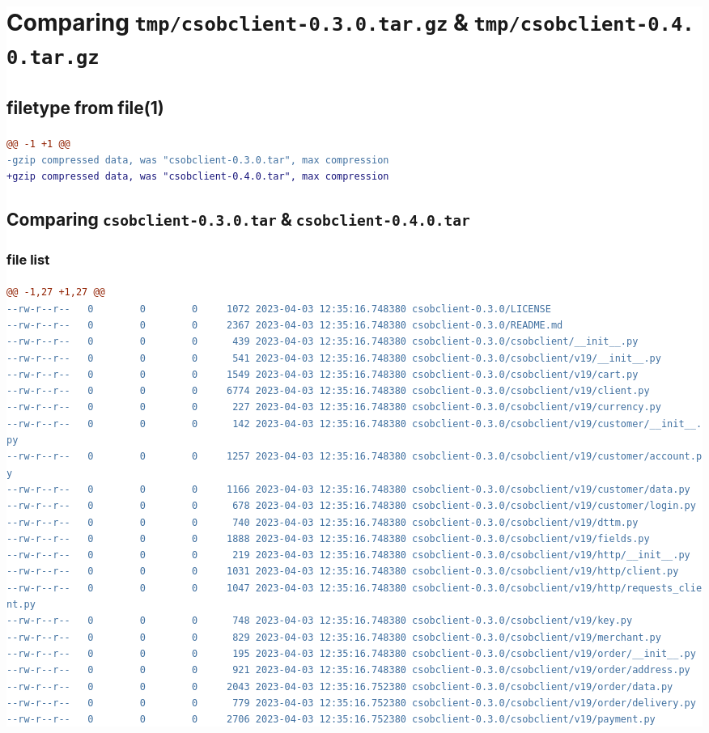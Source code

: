 # Comparing `tmp/csobclient-0.3.0.tar.gz` & `tmp/csobclient-0.4.0.tar.gz`

## filetype from file(1)

```diff
@@ -1 +1 @@
-gzip compressed data, was "csobclient-0.3.0.tar", max compression
+gzip compressed data, was "csobclient-0.4.0.tar", max compression
```

## Comparing `csobclient-0.3.0.tar` & `csobclient-0.4.0.tar`

### file list

```diff
@@ -1,27 +1,27 @@
--rw-r--r--   0        0        0     1072 2023-04-03 12:35:16.748380 csobclient-0.3.0/LICENSE
--rw-r--r--   0        0        0     2367 2023-04-03 12:35:16.748380 csobclient-0.3.0/README.md
--rw-r--r--   0        0        0      439 2023-04-03 12:35:16.748380 csobclient-0.3.0/csobclient/__init__.py
--rw-r--r--   0        0        0      541 2023-04-03 12:35:16.748380 csobclient-0.3.0/csobclient/v19/__init__.py
--rw-r--r--   0        0        0     1549 2023-04-03 12:35:16.748380 csobclient-0.3.0/csobclient/v19/cart.py
--rw-r--r--   0        0        0     6774 2023-04-03 12:35:16.748380 csobclient-0.3.0/csobclient/v19/client.py
--rw-r--r--   0        0        0      227 2023-04-03 12:35:16.748380 csobclient-0.3.0/csobclient/v19/currency.py
--rw-r--r--   0        0        0      142 2023-04-03 12:35:16.748380 csobclient-0.3.0/csobclient/v19/customer/__init__.py
--rw-r--r--   0        0        0     1257 2023-04-03 12:35:16.748380 csobclient-0.3.0/csobclient/v19/customer/account.py
--rw-r--r--   0        0        0     1166 2023-04-03 12:35:16.748380 csobclient-0.3.0/csobclient/v19/customer/data.py
--rw-r--r--   0        0        0      678 2023-04-03 12:35:16.748380 csobclient-0.3.0/csobclient/v19/customer/login.py
--rw-r--r--   0        0        0      740 2023-04-03 12:35:16.748380 csobclient-0.3.0/csobclient/v19/dttm.py
--rw-r--r--   0        0        0     1888 2023-04-03 12:35:16.748380 csobclient-0.3.0/csobclient/v19/fields.py
--rw-r--r--   0        0        0      219 2023-04-03 12:35:16.748380 csobclient-0.3.0/csobclient/v19/http/__init__.py
--rw-r--r--   0        0        0     1031 2023-04-03 12:35:16.748380 csobclient-0.3.0/csobclient/v19/http/client.py
--rw-r--r--   0        0        0     1047 2023-04-03 12:35:16.748380 csobclient-0.3.0/csobclient/v19/http/requests_client.py
--rw-r--r--   0        0        0      748 2023-04-03 12:35:16.748380 csobclient-0.3.0/csobclient/v19/key.py
--rw-r--r--   0        0        0      829 2023-04-03 12:35:16.748380 csobclient-0.3.0/csobclient/v19/merchant.py
--rw-r--r--   0        0        0      195 2023-04-03 12:35:16.748380 csobclient-0.3.0/csobclient/v19/order/__init__.py
--rw-r--r--   0        0        0      921 2023-04-03 12:35:16.748380 csobclient-0.3.0/csobclient/v19/order/address.py
--rw-r--r--   0        0        0     2043 2023-04-03 12:35:16.752380 csobclient-0.3.0/csobclient/v19/order/data.py
--rw-r--r--   0        0        0      779 2023-04-03 12:35:16.752380 csobclient-0.3.0/csobclient/v19/order/delivery.py
--rw-r--r--   0        0        0     2706 2023-04-03 12:35:16.752380 csobclient-0.3.0/csobclient/v19/payment.py
```